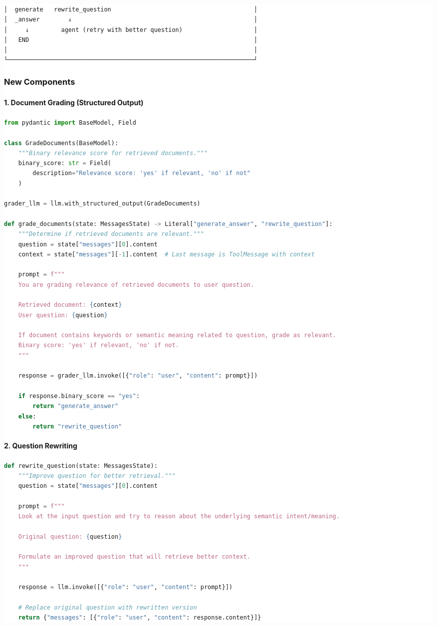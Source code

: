 ```
│  generate   rewrite_question                                        │
│  _answer        ↓                                                   │
│     ↓         agent (retry with better question)                    │
│   END                                                               │
│                                                                     │
└─────────────────────────────────────────────────────────────────────┘
```

### New Components

#### 1. Document Grading (Structured Output)
```python
from pydantic import BaseModel, Field

class GradeDocuments(BaseModel):
    """Binary relevance score for retrieved documents."""
    binary_score: str = Field(
        description="Relevance score: 'yes' if relevant, 'no' if not"
    )

grader_llm = llm.with_structured_output(GradeDocuments)

def grade_documents(state: MessagesState) -> Literal["generate_answer", "rewrite_question"]:
    """Determine if retrieved documents are relevant."""
    question = state["messages"][0].content
    context = state["messages"][-1].content  # Last message is ToolMessage with context
    
    prompt = f"""
    You are grading relevance of retrieved documents to user question.
    
    Retrieved document: {context}
    User question: {question}
    
    If document contains keywords or semantic meaning related to question, grade as relevant.
    Binary score: 'yes' if relevant, 'no' if not.
    """
    
    response = grader_llm.invoke([{"role": "user", "content": prompt}])
    
    if response.binary_score == "yes":
        return "generate_answer"
    else:
        return "rewrite_question"
```

#### 2. Question Rewriting
```python
def rewrite_question(state: MessagesState):
    """Improve question for better retrieval."""
    question = state["messages"][0].content
    
    prompt = f"""
    Look at the input question and try to reason about the underlying semantic intent/meaning.
    
    Original question: {question}
    
    Formulate an improved question that will retrieve better context.
    """
    
    response = llm.invoke([{"role": "user", "content": prompt}])
    
    # Replace original question with rewritten version
    return {"messages": [{"role": "user", "content": response.content}]}
```